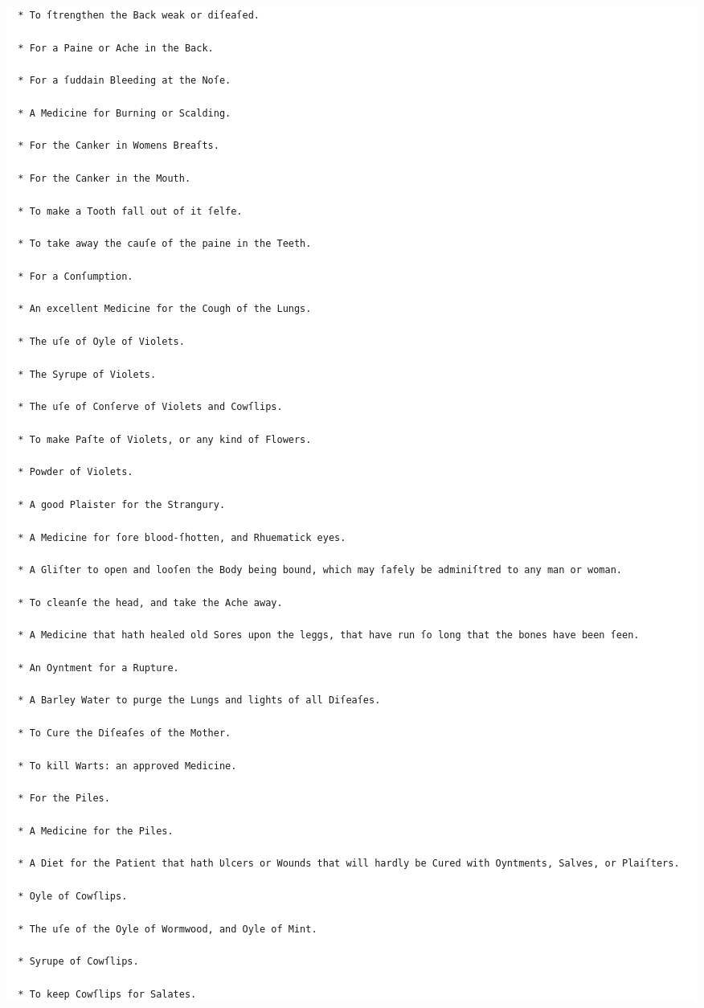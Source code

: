       * To ſtrengthen the Back weak or diſeaſed.

      * For a Paine or Ache in the Back.

      * For a ſuddain Bleeding at the Noſe.

      * A Medicine for Burning or Scalding.

      * For the Canker in Womens Breaſts.

      * For the Canker in the Mouth.

      * To make a Tooth fall out of it ſelfe.

      * To take away the cauſe of the paine in the Teeth.

      * For a Conſumption.

      * An excellent Medicine for the Cough of the Lungs.

      * The uſe of Oyle of Violets.

      * The Syrupe of Violets.

      * The uſe of Conſerve of Violets and Cowſlips.

      * To make Paſte of Violets, or any kind of Flowers.

      * Powder of Violets.

      * A good Plaister for the Strangury.

      * A Medicine for ſore blood-ſhotten, and Rhuematick eyes.

      * A Gliſter to open and looſen the Body being bound, which may ſafely be adminiſtred to any man or woman.

      * To cleanſe the head, and take the Ache away.

      * A Medicine that hath healed old Sores upon the leggs, that have run ſo long that the bones have been ſeen.

      * An Oyntment for a Rupture.

      * A Barley Water to purge the Lungs and lights of all Diſeaſes.

      * To Cure the Diſeaſes of the Mother.

      * To kill Warts: an approved Medicine.

      * For the Piles.

      * A Medicine for the Piles.

      * A Diet for the Patient that hath Ʋlcers or Wounds that will hardly be Cured with Oyntments, Salves, or Plaiſters.

      * Oyle of Cowſlips.

      * The uſe of the Oyle of Wormwood, and Oyle of Mint.

      * Syrupe of Cowſlips.

      * To keep Cowſlips for Salates.
